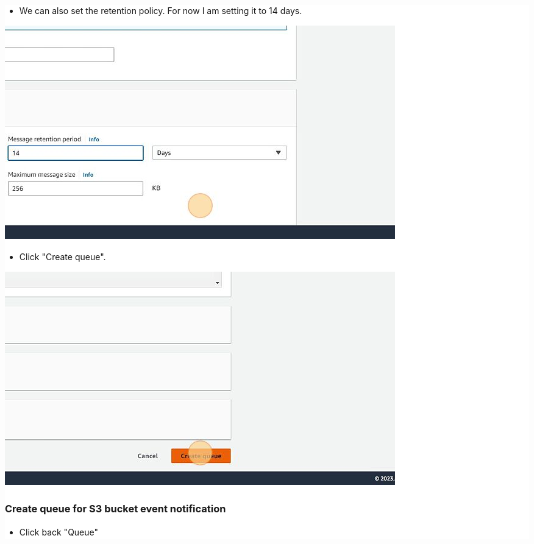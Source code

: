 - We can also set the retention policy. For now I am setting it to 14 days.

![](create-queue/dead-letter-queue-config2.jpg)

- Click "Create queue".

![](create-queue/click-create-queue2.jpg)


### Create queue for S3 bucket event notification

- Click back "Queue"
